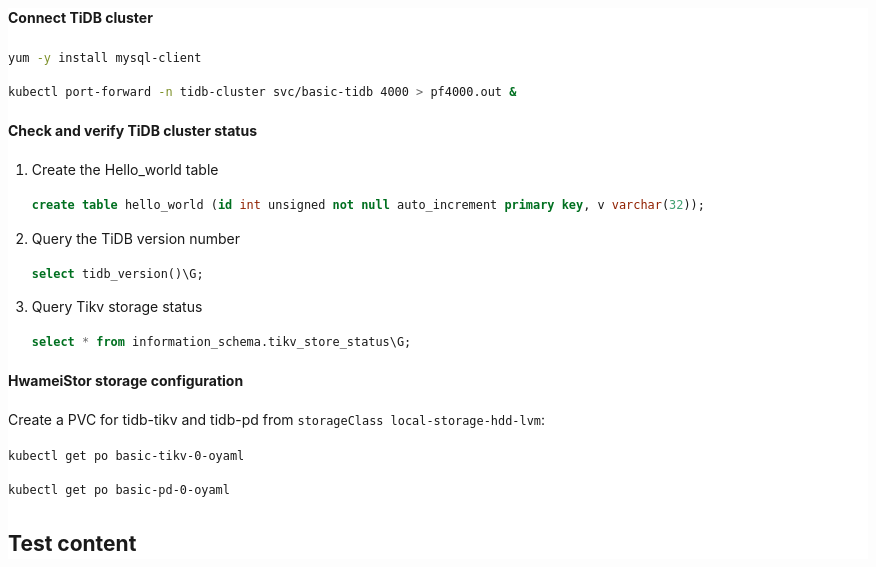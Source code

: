 

#### Connect TiDB cluster

```bash
yum -y install mysql-client
```



```bash
kubectl port-forward -n tidb-cluster svc/basic-tidb 4000 > pf4000.out &
```







#### Check and verify TiDB cluster status

1. Create the Hello_world table

     ```sql
     create table hello_world (id int unsigned not null auto_increment primary key, v varchar(32));
     ```
     

2. Query the TiDB version number

     ```sql
     select tidb_version()\G;
     ```
     

3. Query Tikv storage status

     ```sql
     select * from information_schema.tikv_store_status\G;
     ```
     

#### HwameiStor storage configuration

Create a PVC for tidb-tikv and tidb-pd from `storageClass local-storage-hdd-lvm`:







```bash
kubectl get po basic-tikv-0-oyaml
```



```bash
kubectl get po basic-pd-0-oyaml
```



## Test content
